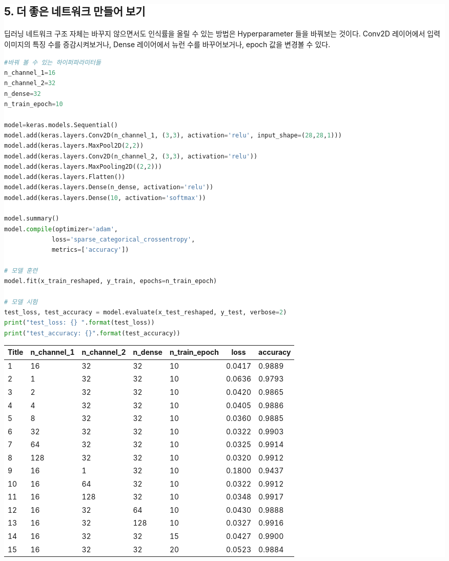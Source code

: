 ## 5. 더 좋은 네트워크 만들어 보기

딥러닝 네트워크 구조 자체는 바꾸지 않으면서도 인식률을 올릴 수 있는 방법은 Hyperparameter 들을 바꿔보는 것이다. Conv2D 레이어에서 입력 이미지의 특징 수를 증감시켜보거나, Dense 레이어에서 뉴런 수를 바꾸어보거나, epoch 값을 변경볼 수 있다.

```python
#바꿔 볼 수 있는 하이퍼파라미터들
n_channel_1=16
n_channel_2=32
n_dense=32
n_train_epoch=10

model=keras.models.Sequential()
model.add(keras.layers.Conv2D(n_channel_1, (3,3), activation='relu', input_shape=(28,28,1)))
model.add(keras.layers.MaxPool2D(2,2))
model.add(keras.layers.Conv2D(n_channel_2, (3,3), activation='relu'))
model.add(keras.layers.MaxPooling2D((2,2)))
model.add(keras.layers.Flatten())
model.add(keras.layers.Dense(n_dense, activation='relu'))
model.add(keras.layers.Dense(10, activation='softmax'))

model.summary()
model.compile(optimizer='adam',
             loss='sparse_categorical_crossentropy',
             metrics=['accuracy'])

# 모델 훈련
model.fit(x_train_reshaped, y_train, epochs=n_train_epoch)

# 모델 시험
test_loss, test_accuracy = model.evaluate(x_test_reshaped, y_test, verbose=2)
print("test_loss: {} ".format(test_loss))
print("test_accuracy: {}".format(test_accuracy))

```

| Title | n\_channel\_1 | n\_channel\_2 | n\_dense | n\_train\_epoch | loss | accuracy |
| --- | --- | --- | --- | --- | --- | --- |
| 1 | 16 | 32 | 32 | 10 | 0.0417 | 0.9889 |
| 2 | 1 | 32 | 32 | 10 | 0.0636 | 0.9793 |
| 3 | 2 | 32 | 32 | 10 | 0.0420 | 0.9865 |
| 4 | 4 | 32 | 32 | 10 | 0.0405 | 0.9886 |
| 5 | 8 | 32 | 32 | 10 | 0.0360 | 0.9885 |
| 6 | 32 | 32 | 32 | 10 | 0.0322 | 0.9903 |
| 7 | 64 | 32 | 32 | 10 | 0.0325 | 0.9914 |
| 8 | 128 | 32 | 32 | 10 | 0.0320 | 0.9912 |
| 9 | 16 | 1 | 32 | 10 | 0.1800 | 0.9437 |
| 10 | 16 | 64 | 32 | 10 | 0.0322 | 0.9912 |
| 11 | 16 | 128 | 32 | 10 | 0.0348 | 0.9917 |
| 12 | 16 | 32 | 64 | 10 | 0.0430 | 0.9888 |
| 13 | 16 | 32 | 128 | 10 | 0.0327 | 0.9916 |
| 14 | 16 | 32 | 32 | 15 | 0.0427 | 0.9900 |
| 15 | 16 | 32 | 32 | 20 | 0.0523 | 0.9884 |